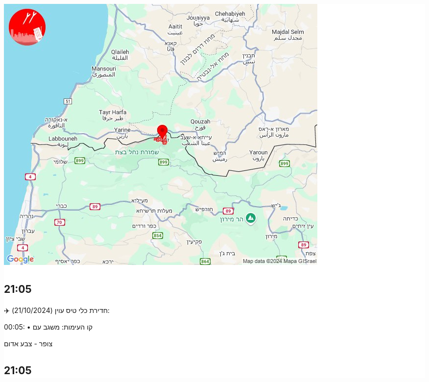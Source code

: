 ![Photo](images/31669.jpg)

## 21:05

✈️ חדירת כלי טיס עוין (21/10/2024):

00:05:
• קו העימות: משגב עם 

צופר - צבע אדום

## 21:05
